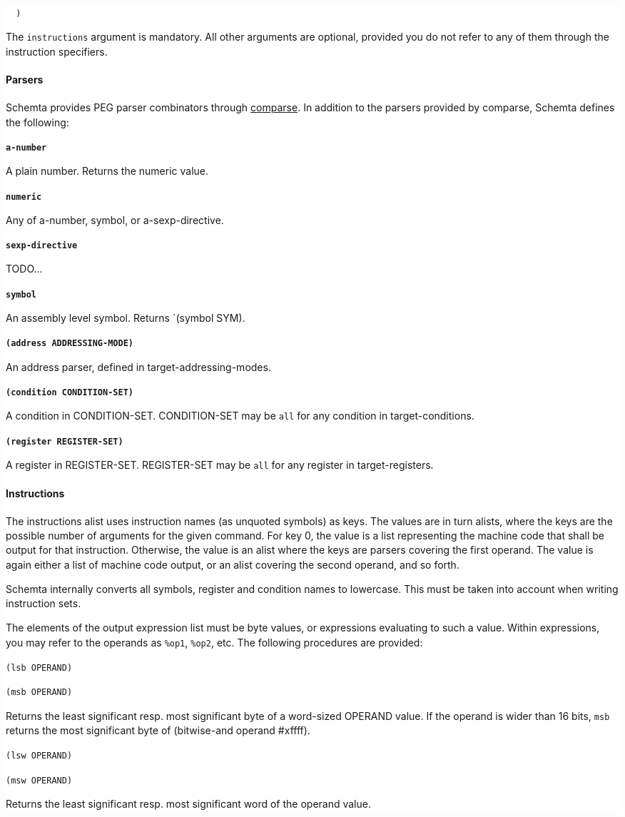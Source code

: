 ```scheme
  )
```

The `instructions` argument is mandatory. All other arguments are optional, provided you do not refer to any of them through the instruction specifiers.

#### Parsers

Schemta provides PEG parser combinators through [comparse](https://api.call-cc.org/5/doc/comparse). In addition to the parsers provided by comparse, Schemta defines the following:

**`a-number`**

A plain number. Returns the numeric value.

**`numeric`**

Any of a-number, symbol, or a-sexp-directive.

**`sexp-directive`**

TODO...

**`symbol`**

An assembly level symbol. Returns `(symbol SYM).

**`(address ADDRESSING-MODE)`**

An address parser, defined in target-addressing-modes.

**`(condition CONDITION-SET)`**

A condition in CONDITION-SET. CONDITION-SET may be `all` for any condition in target-conditions.

**`(register REGISTER-SET)`**

A register in REGISTER-SET. REGISTER-SET may be `all` for any register in target-registers.


#### Instructions

The instructions alist uses instruction names (as unquoted symbols) as keys. The values are in turn alists, where the keys are the possible number of arguments for the given command. For key 0, the value is a list  representing the machine code that shall be output for that instruction. Otherwise, the value is an alist where the keys are parsers covering the first operand. The value is again either a list of machine code output, or an alist covering the second operand, and so forth.

Schemta internally converts all symbols, register and condition names to lowercase. This must be taken into account when writing instruction sets.

The elements of the output expression list must be byte values, or expressions evaluating to such a value. Within expressions, you may refer to the operands as `%op1`, `%op2`, etc. The following procedures are provided:

`(lsb OPERAND)`

`(msb OPERAND)`

Returns the least significant resp. most significant byte of a word-sized OPERAND value. If the operand is wider than 16 bits, `msb` returns the most significant byte of (bitwise-and operand #xffff).

`(lsw OPERAND)`

`(msw OPERAND)`

Returns the least significant resp. most significant word of the operand value.

